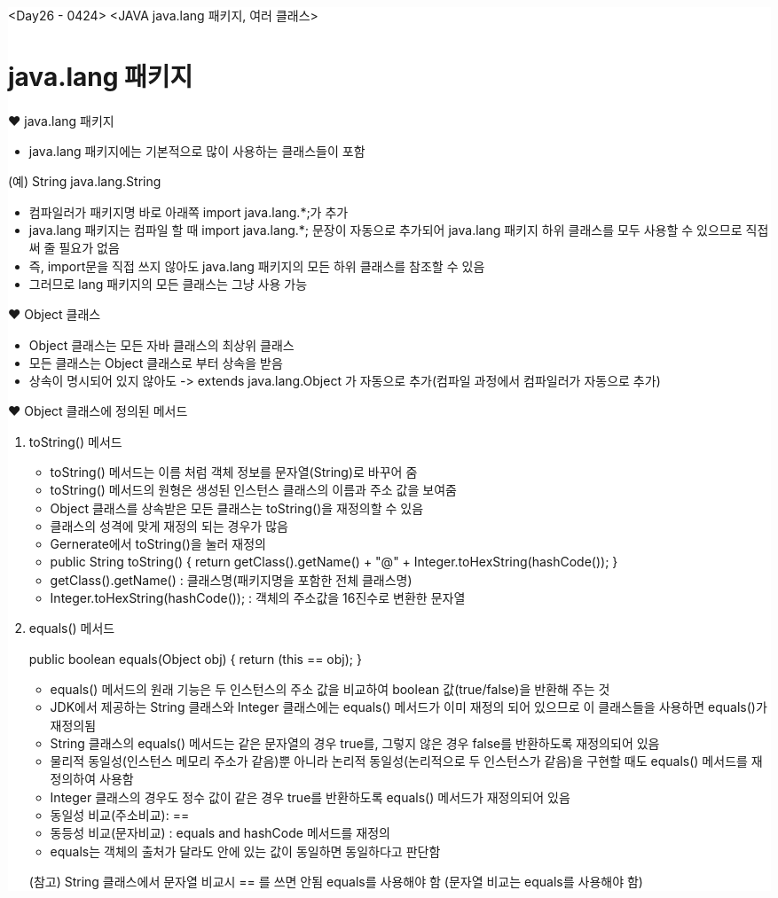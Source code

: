 <Day26 - 0424>
<JAVA java.lang 패키지, 여러 클래스>

# java.lang 패키지

❤️ java.lang 패키지

- java.lang 패키지에는 기본적으로 많이 사용하는 클래스들이 포함

(예) String
java.lang.String

- 컴파일러가 패키지명 바로 아래쪽 import java.lang.\*;가 추가
- java.lang 패키지는 컴파일 할 때 import java.lang.\*; 문장이 자동으로 추가되어 java.lang 패키지 하위 클래스를 모두 사용할 수 있으므로 직접 써 줄 필요가 없음
- 즉, import문을 직접 쓰지 않아도 java.lang 패키지의 모든 하위 클래스를 참조할 수 있음
- 그러므로 lang 패키지의 모든 클래스는 그냥 사용 가능

❤️ Object 클래스

- Object 클래스는 모든 자바 클래스의 최상위 클래스
- 모든 클래스는 Object 클래스로 부터 상속을 받음
- 상속이 명시되어 있지 않아도 -> extends java.lang.Object 가 자동으로 추가(컴파일 과정에서 컴파일러가 자동으로 추가)

❤️ Object 클래스에 정의된 메서드

1. toString() 메서드

   - toString() 메서드는 이름 처럼 객체 정보를 문자열(String)로 바꾸어 줌
   - toString() 메서드의 원형은 생성된 인스턴스 클래스의 이름과 주소 값을 보여줌
   - Object 클래스를 상속받은 모든 클래스는 toString()을 재정의할 수 있음
   - 클래스의 성격에 맞게 재정의 되는 경우가 많음
   - Gernerate에서 toString()을 눌러 재정의
   - public String toString() {
     return getClass().getName() + "@" + Integer.toHexString(hashCode());
     }
   - getClass().getName() : 클래스명(패키지명을 포함한 전체 클래스명)
   - Integer.toHexString(hashCode()); : 객체의 주소값을 16진수로 변환한 문자열

2. equals() 메서드

   public boolean equals(Object obj) {
   return (this == obj);
   }

   - equals() 메서드의 원래 기능은 두 인스턴스의 주소 값을 비교하여 boolean 값(true/false)을 반환해 주는 것
   - JDK에서 제공하는 String 클래스와 Integer 클래스에는 equals() 메서드가 이미 재정의 되어 있으므로 이 클래스들을 사용하면 equals()가 재정의됨
   - String 클래스의 equals() 메서드는 같은 문자열의 경우 true를, 그렇지 않은 경우 false를 반환하도록 재정의되어 있음
   - 물리적 동일성(인스턴스 메모리 주소가 같음)뿐 아니라 논리적 동일성(논리적으로 두 인스턴스가 같음)을 구현할 때도 equals() 메서드를 재정의하여 사용함
   - Integer 클래스의 경우도 정수 값이 같은 경우 true를 반환하도록 equals() 메서드가 재정의되어 있음
   - 동일성 비교(주소비교): ==
   - 동등성 비교(문자비교) : equals and hashCode 메서드를 재정의
   - equals는 객체의 출처가 달라도 안에 있는 값이 동일하면 동일하다고 판단함

   (참고)
   String 클래스에서 문자열 비교시 == 를 쓰면 안됨
   equals를 사용해야 함 (문자열 비교는 equals를 사용해야 함)

